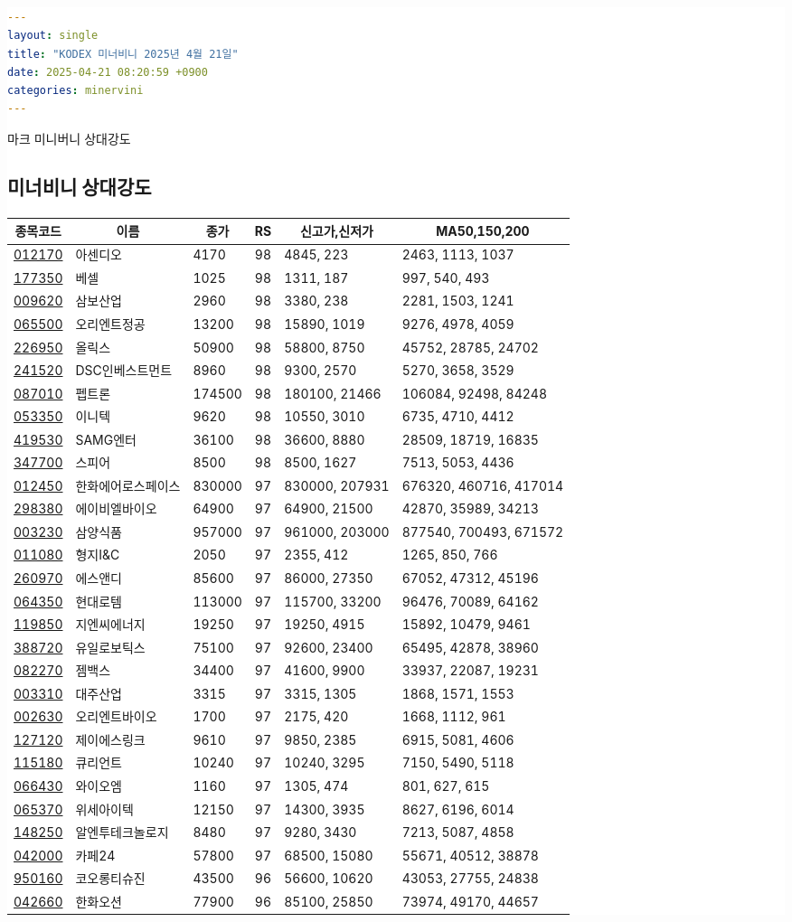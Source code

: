 ```yaml
---
layout: single
title: "KODEX 미너비니 2025년 4월 21일"
date: 2025-04-21 08:20:59 +0900
categories: minervini
---
```

마크 미니버니 상대강도

## 미너비니 상대강도

|종목코드|이름|종가|RS|신고가,신저가|MA50,150,200|
|------|---|---|--|---------|------------|
|[012170](https://finance.daum.net/quotes/A012170)|아센디오|4170|98|4845, 223|2463, 1113, 1037|
|[177350](https://finance.daum.net/quotes/A177350)|베셀|1025|98|1311, 187|997, 540, 493|
|[009620](https://finance.daum.net/quotes/A009620)|삼보산업|2960|98|3380, 238|2281, 1503, 1241|
|[065500](https://finance.daum.net/quotes/A065500)|오리엔트정공|13200|98|15890, 1019|9276, 4978, 4059|
|[226950](https://finance.daum.net/quotes/A226950)|올릭스|50900|98|58800, 8750|45752, 28785, 24702|
|[241520](https://finance.daum.net/quotes/A241520)|DSC인베스트먼트|8960|98|9300, 2570|5270, 3658, 3529|
|[087010](https://finance.daum.net/quotes/A087010)|펩트론|174500|98|180100, 21466|106084, 92498, 84248|
|[053350](https://finance.daum.net/quotes/A053350)|이니텍|9620|98|10550, 3010|6735, 4710, 4412|
|[419530](https://finance.daum.net/quotes/A419530)|SAMG엔터|36100|98|36600, 8880|28509, 18719, 16835|
|[347700](https://finance.daum.net/quotes/A347700)|스피어|8500|98|8500, 1627|7513, 5053, 4436|
|[012450](https://finance.daum.net/quotes/A012450)|한화에어로스페이스|830000|97|830000, 207931|676320, 460716, 417014|
|[298380](https://finance.daum.net/quotes/A298380)|에이비엘바이오|64900|97|64900, 21500|42870, 35989, 34213|
|[003230](https://finance.daum.net/quotes/A003230)|삼양식품|957000|97|961000, 203000|877540, 700493, 671572|
|[011080](https://finance.daum.net/quotes/A011080)|형지I&C|2050|97|2355, 412|1265, 850, 766|
|[260970](https://finance.daum.net/quotes/A260970)|에스앤디|85600|97|86000, 27350|67052, 47312, 45196|
|[064350](https://finance.daum.net/quotes/A064350)|현대로템|113000|97|115700, 33200|96476, 70089, 64162|
|[119850](https://finance.daum.net/quotes/A119850)|지엔씨에너지|19250|97|19250, 4915|15892, 10479, 9461|
|[388720](https://finance.daum.net/quotes/A388720)|유일로보틱스|75100|97|92600, 23400|65495, 42878, 38960|
|[082270](https://finance.daum.net/quotes/A082270)|젬백스|34400|97|41600, 9900|33937, 22087, 19231|
|[003310](https://finance.daum.net/quotes/A003310)|대주산업|3315|97|3315, 1305|1868, 1571, 1553|
|[002630](https://finance.daum.net/quotes/A002630)|오리엔트바이오|1700|97|2175, 420|1668, 1112, 961|
|[127120](https://finance.daum.net/quotes/A127120)|제이에스링크|9610|97|9850, 2385|6915, 5081, 4606|
|[115180](https://finance.daum.net/quotes/A115180)|큐리언트|10240|97|10240, 3295|7150, 5490, 5118|
|[066430](https://finance.daum.net/quotes/A066430)|와이오엠|1160|97|1305, 474|801, 627, 615|
|[065370](https://finance.daum.net/quotes/A065370)|위세아이텍|12150|97|14300, 3935|8627, 6196, 6014|
|[148250](https://finance.daum.net/quotes/A148250)|알엔투테크놀로지|8480|97|9280, 3430|7213, 5087, 4858|
|[042000](https://finance.daum.net/quotes/A042000)|카페24|57800|97|68500, 15080|55671, 40512, 38878|
|[950160](https://finance.daum.net/quotes/A950160)|코오롱티슈진|43500|96|56600, 10620|43053, 27755, 24838|
|[042660](https://finance.daum.net/quotes/A042660)|한화오션|77900|96|85100, 25850|73974, 49170, 44657|